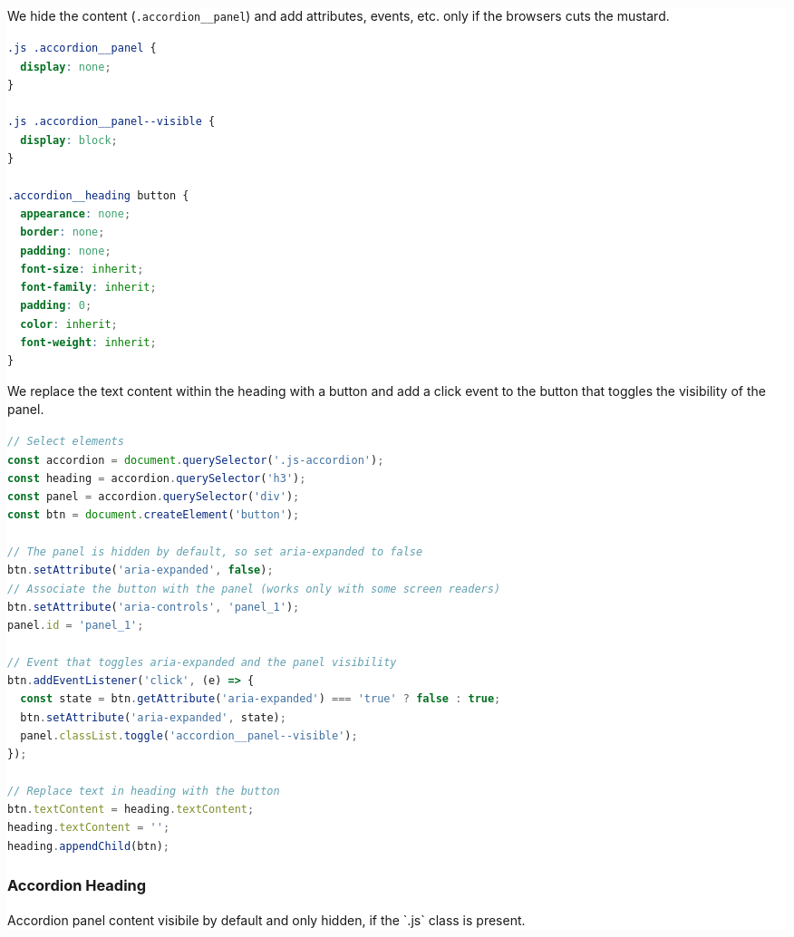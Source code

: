 We hide the content (`.accordion__panel`) and add attributes, events, etc. only if the browsers cuts the mustard.

```css
.js .accordion__panel {
  display: none;
}

.js .accordion__panel--visible {
  display: block;
}

.accordion__heading button {
  appearance: none;
  border: none;
  padding: none;
  font-size: inherit;
  font-family: inherit;
  padding: 0;
  color: inherit;
  font-weight: inherit;
}
```

We replace the text content within the heading with a button and add a click event to the button that toggles the visibility of the panel.

```js
// Select elements
const accordion = document.querySelector('.js-accordion');
const heading = accordion.querySelector('h3');
const panel = accordion.querySelector('div');
const btn = document.createElement('button');

// The panel is hidden by default, so set aria-expanded to false
btn.setAttribute('aria-expanded', false);
// Associate the button with the panel (works only with some screen readers)
btn.setAttribute('aria-controls', 'panel_1');
panel.id = 'panel_1';

// Event that toggles aria-expanded and the panel visibility
btn.addEventListener('click', (e) => {
  const state = btn.getAttribute('aria-expanded') === 'true' ? false : true;
  btn.setAttribute('aria-expanded', state);
  panel.classList.toggle('accordion__panel--visible');
});

// Replace text in heading with the button
btn.textContent = heading.textContent;
heading.textContent = '';
heading.appendChild(btn);
```

<div>
  <div class="css2-pe-example">
    <div class="accordion js-accordion">
      <h3 class="accordion__heading">Accordion Heading</h3>
      <div class="accordion__panel accordion__panel--js">
        <p>Accordion panel content visibile by default and only hidden, if the `.js` class is present.</p>
      </div>
    </div>
  </div>
</div>
